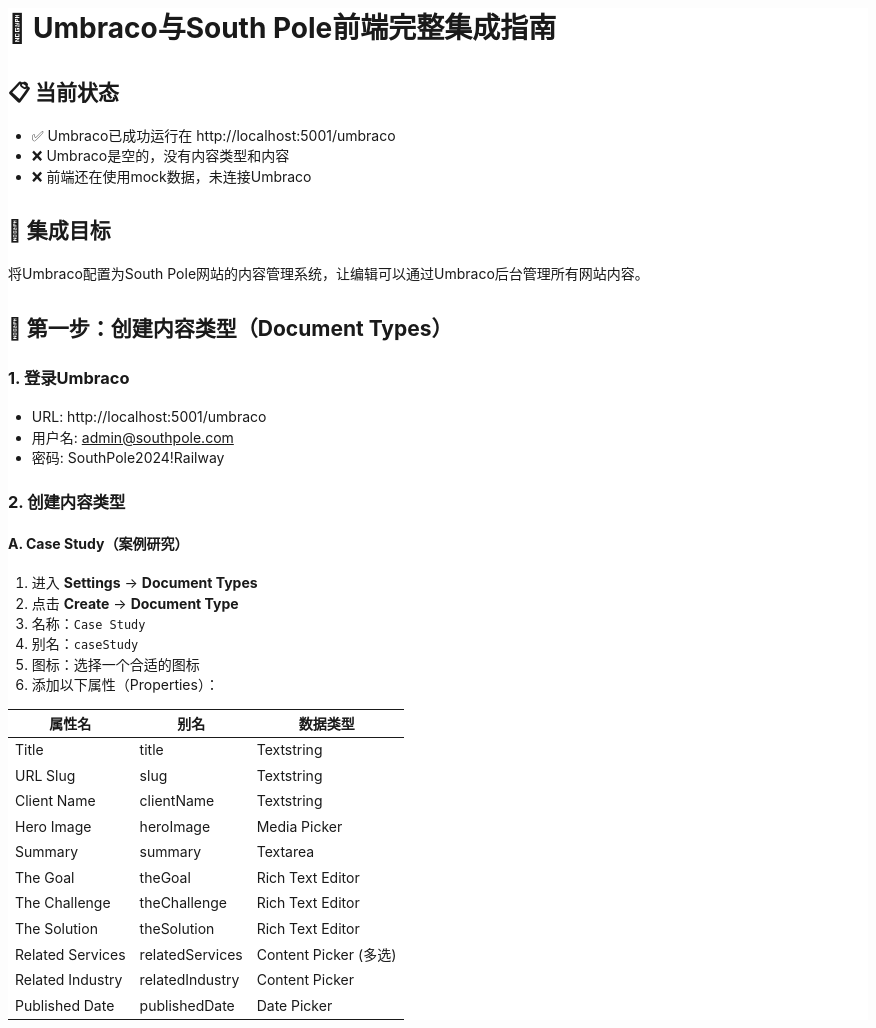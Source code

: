 # 🔗 Umbraco与South Pole前端完整集成指南

## 📋 当前状态
- ✅ Umbraco已成功运行在 http://localhost:5001/umbraco
- ❌ Umbraco是空的，没有内容类型和内容
- ❌ 前端还在使用mock数据，未连接Umbraco

## 🎯 集成目标
将Umbraco配置为South Pole网站的内容管理系统，让编辑可以通过Umbraco后台管理所有网站内容。

## 📐 第一步：创建内容类型（Document Types）

### 1. 登录Umbraco
- URL: http://localhost:5001/umbraco
- 用户名: admin@southpole.com
- 密码: SouthPole2024!Railway

### 2. 创建内容类型

#### A. Case Study（案例研究）
1. 进入 **Settings** → **Document Types**
2. 点击 **Create** → **Document Type**
3. 名称：`Case Study`
4. 别名：`caseStudy`
5. 图标：选择一个合适的图标
6. 添加以下属性（Properties）：

| 属性名 | 别名 | 数据类型 |
|--------|------|----------|
| Title | title | Textstring |
| URL Slug | slug | Textstring |
| Client Name | clientName | Textstring |
| Hero Image | heroImage | Media Picker |
| Summary | summary | Textarea |
| The Goal | theGoal | Rich Text Editor |
| The Challenge | theChallenge | Rich Text Editor |
| The Solution | theSolution | Rich Text Editor |
| Related Services | relatedServices | Content Picker (多选) |
| Related Industry | relatedIndustry | Content Picker |
| Published Date | publishedDate | Date Picker |
